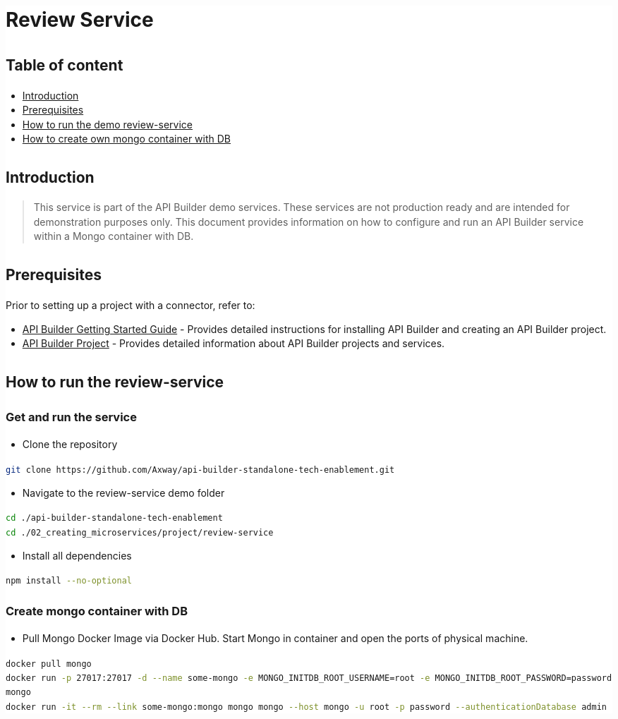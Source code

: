 # Review Service

## Table of content
*	[Introduction](#introduction)
*	[Prerequisites](#prerequisites)
*	[How to run the demo review-service](#how-to-run-the-demo-review-service)
*	[How to create own mongo container with DB](#how-to-create-own-mongo-container-with-db)

## Introduction
> This service is part of the API Builder demo services. These services are not production ready and are intended for demonstration purposes only.
> This document provides information on how to configure and run an API Builder service within a Mongo container with DB.
 
## Prerequisites
Prior to setting up a project with a connector, refer to:

* [API Builder Getting Started Guide](https://wiki.appcelerator.org/display/AB4/API+Builder+Getting+Started+Guide) - Provides detailed instructions for installing API Builder and creating an API Builder project.
* [API Builder Project](https://wiki.appcelerator.org/display/AB4/API+Builder+Project) - Provides detailed information about API Builder projects and services.

## How to run the review-service 

### Get and run the service
* Clone the repository 
```sh
git clone https://github.com/Axway/api-builder-standalone-tech-enablement.git
```

* Navigate to the review-service demo folder
```sh
cd ./api-builder-standalone-tech-enablement
cd ./02_creating_microservices/project/review-service
```

* Install all dependencies
```sh
npm install --no-optional
```

### Create mongo container with DB
* Pull Mongo Docker Image via Docker Hub. Start Mongo in container and open the ports of physical machine.
```sh
docker pull mongo
docker run -p 27017:27017 -d --name some-mongo -e MONGO_INITDB_ROOT_USERNAME=root -e MONGO_INITDB_ROOT_PASSWORD=password mongo
docker run -it --rm --link some-mongo:mongo mongo mongo --host mongo -u root -p password --authenticationDatabase admin
```
